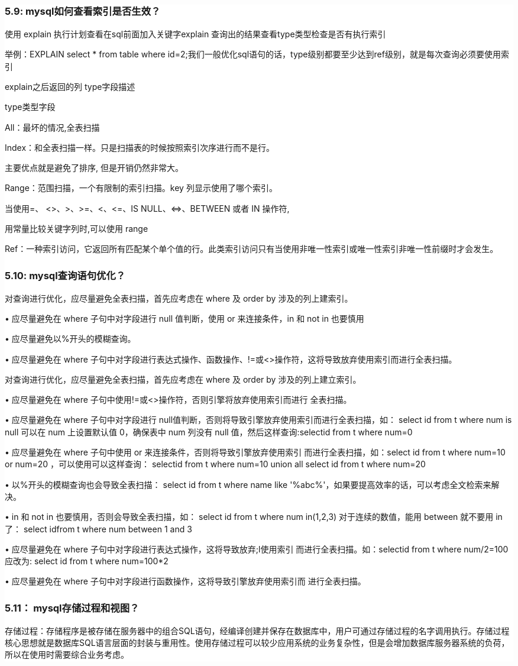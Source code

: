 ### 5.9: mysql如何查看索引是否生效？

使用 explain 执行计划查看在sql前面加入关键字explain 查询出的结果查看type类型检查是否有执行索引

举例：EXPLAIN select * from table where id=2;我们一般优化sql语句的话，type级别都要至少达到ref级别，就是每次查询必须要使用索引

explain之后返回的列 type字段描述

type类型字段

All：最坏的情况,全表扫描

Index：和全表扫描一样。只是扫描表的时候按照索引次序进行而不是行。

主要优点就是避免了排序, 但是开销仍然非常大。

Range：范围扫描，一个有限制的索引扫描。key 列显示使用了哪个索引。

当使用=、 <>、>、>=、<、<=、IS NULL、<=>、BETWEEN 或者 IN 操作符,

用常量比较关键字列时,可以使用 range

Ref：一种索引访问，它返回所有匹配某个单个值的行。此类索引访问只有当使用非唯一性索引或唯一性索引非唯一性前缀时才会发生。

### 5.10: mysql查询语句优化？

对查询进行优化，应尽量避免全表扫描，首先应考虑在 where 及 order by 涉及的列上建索引。

•	应尽量避免在 where 子句中对字段进行 null 值判断，使用 or 来连接条件，in 和 not in 也要慎用 

•	应尽量避免以%开头的模糊查询。

•	应尽量避免在 where 子句中对字段进行表达式操作、函数操作、!=或<>操作符，这将导致放弃使用索引而进行全表扫描。





对查询进行优化，应尽量避免全表扫描，首先应考虑在 where 及 order by 涉及的列上建立索引。

•      应尽量避免在 where 子句中使用!=或<>操作符，否则引擎将放弃使用索引而进行 全表扫描。

•      应尽量避免在 where 子句中对字段进行 null值判断，否则将导致引擎放弃使用索引而进行全表扫描，如： select id from t where num is null 可以在 num 上设置默认值 0，确保表中 num 列没有 null 值，然后这样查询:selectid from t where num=0 

•      应尽量避免在 where 子句中使用 or 来连接条件，否则将导致引擎放弃使用索引 而进行全表扫描，如：select id from t where num=10 or num=20 ，可以使用可以这样查询： selectid from t where num=10 union all select id from t where num=20

•      以%开头的模糊查询也会导致全表扫描： select id from t where name like '%abc%'，如果要提高效率的话，可以考虑全文检索来解决。 

•      in 和 not in 也要慎用，否则会导致全表扫描，如： select id from t where num in(1,2,3) 对于连续的数值，能用 between 就不要用 in 了： select idfrom t where num between 1 and 3

•      应尽量避免在 where 子句中对字段进行表达式操作，这将导致放弃;l使用索引 而进行全表扫描。如：selectid from t where num/2=100应改为: select id from t where num=100*2

•      应尽量避免在 where 子句中对字段进行函数操作，这将导致引擎放弃使用索引而 进行全表扫描。

### 5.11： mysql存储过程和视图？

存储过程：存储程序是被存储在服务器中的组合SQL语句，经编译创建并保存在数据库中，用户可通过存储过程的名字调用执行。存储过程核心思想就是数据库SQL语言层面的封装与重用性。使用存储过程可以较少应用系统的业务复杂性，但是会增加数据库服务器系统的负荷，所以在使用时需要综合业务考虑。
